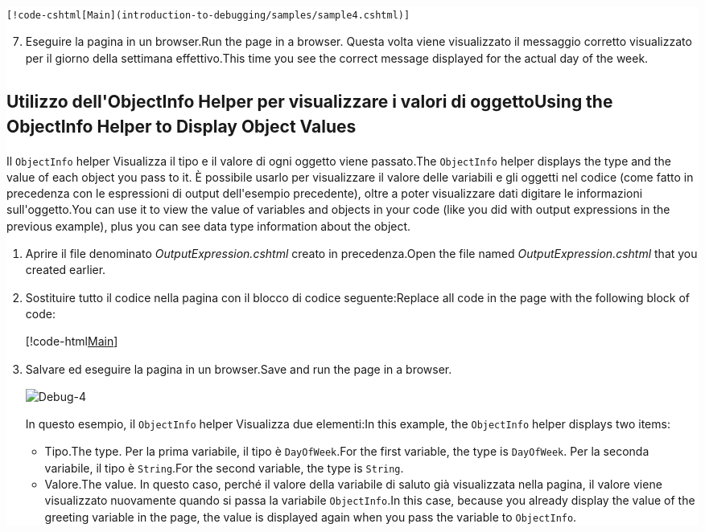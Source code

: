     [!code-cshtml[Main](introduction-to-debugging/samples/sample4.cshtml)]
7. <span data-ttu-id="4ee5a-176">Eseguire la pagina in un browser.</span><span class="sxs-lookup"><span data-stu-id="4ee5a-176">Run the page in a browser.</span></span> <span data-ttu-id="4ee5a-177">Questa volta viene visualizzato il messaggio corretto visualizzato per il giorno della settimana effettivo.</span><span class="sxs-lookup"><span data-stu-id="4ee5a-177">This time you see the correct message displayed for the actual day of the week.</span></span>

## <a name="using-the-objectinfo-helper-to-display-object-values"></a><span data-ttu-id="4ee5a-178">Utilizzo dell'ObjectInfo Helper per visualizzare i valori di oggetto</span><span class="sxs-lookup"><span data-stu-id="4ee5a-178">Using the ObjectInfo Helper to Display Object Values</span></span>

<span data-ttu-id="4ee5a-179">Il `ObjectInfo` helper Visualizza il tipo e il valore di ogni oggetto viene passato.</span><span class="sxs-lookup"><span data-stu-id="4ee5a-179">The `ObjectInfo` helper displays the type and the value of each object you pass to it.</span></span> <span data-ttu-id="4ee5a-180">È possibile usarlo per visualizzare il valore delle variabili e gli oggetti nel codice (come fatto in precedenza con le espressioni di output dell'esempio precedente), oltre a poter visualizzare dati digitare le informazioni sull'oggetto.</span><span class="sxs-lookup"><span data-stu-id="4ee5a-180">You can use it to view the value of variables and objects in your code (like you did with output expressions in the previous example), plus you can see data type information about the object.</span></span>

1. <span data-ttu-id="4ee5a-181">Aprire il file denominato *OutputExpression.cshtml* creato in precedenza.</span><span class="sxs-lookup"><span data-stu-id="4ee5a-181">Open the file named *OutputExpression.cshtml* that you created earlier.</span></span>
2. <span data-ttu-id="4ee5a-182">Sostituire tutto il codice nella pagina con il blocco di codice seguente:</span><span class="sxs-lookup"><span data-stu-id="4ee5a-182">Replace all code in the page with the following block of code:</span></span>

    [!code-html[Main](introduction-to-debugging/samples/sample5.html)]
3. <span data-ttu-id="4ee5a-183">Salvare ed eseguire la pagina in un browser.</span><span class="sxs-lookup"><span data-stu-id="4ee5a-183">Save and run the page in a browser.</span></span>

    ![Debug-4](introduction-to-debugging/_static/image3.jpg)

    <span data-ttu-id="4ee5a-185">In questo esempio, il `ObjectInfo` helper Visualizza due elementi:</span><span class="sxs-lookup"><span data-stu-id="4ee5a-185">In this example, the `ObjectInfo` helper displays two items:</span></span>

   - <span data-ttu-id="4ee5a-186">Tipo.</span><span class="sxs-lookup"><span data-stu-id="4ee5a-186">The type.</span></span> <span data-ttu-id="4ee5a-187">Per la prima variabile, il tipo è `DayOfWeek`.</span><span class="sxs-lookup"><span data-stu-id="4ee5a-187">For the first variable, the type is `DayOfWeek`.</span></span> <span data-ttu-id="4ee5a-188">Per la seconda variabile, il tipo è `String`.</span><span class="sxs-lookup"><span data-stu-id="4ee5a-188">For the second variable, the type is `String`.</span></span>
   - <span data-ttu-id="4ee5a-189">Valore.</span><span class="sxs-lookup"><span data-stu-id="4ee5a-189">The value.</span></span> <span data-ttu-id="4ee5a-190">In questo caso, perché il valore della variabile di saluto già visualizzata nella pagina, il valore viene visualizzato nuovamente quando si passa la variabile `ObjectInfo`.</span><span class="sxs-lookup"><span data-stu-id="4ee5a-190">In this case, because you already display the value of the greeting variable in the page, the value is displayed again when you pass the variable to `ObjectInfo`.</span></span>
